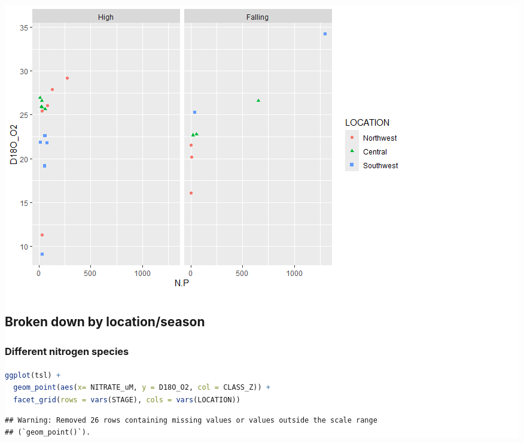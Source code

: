 ![](00-1_EDA_files/figure-gfm/plot-18o-o2-4.png)

## Broken down by location/season

### Different nitrogen species

``` r
ggplot(tsl) + 
  geom_point(aes(x= NITRATE_uM, y = D18O_O2, col = CLASS_Z)) + 
  facet_grid(rows = vars(STAGE), cols = vars(LOCATION))
```

    ## Warning: Removed 26 rows containing missing values or values outside the scale range
    ## (`geom_point()`).

